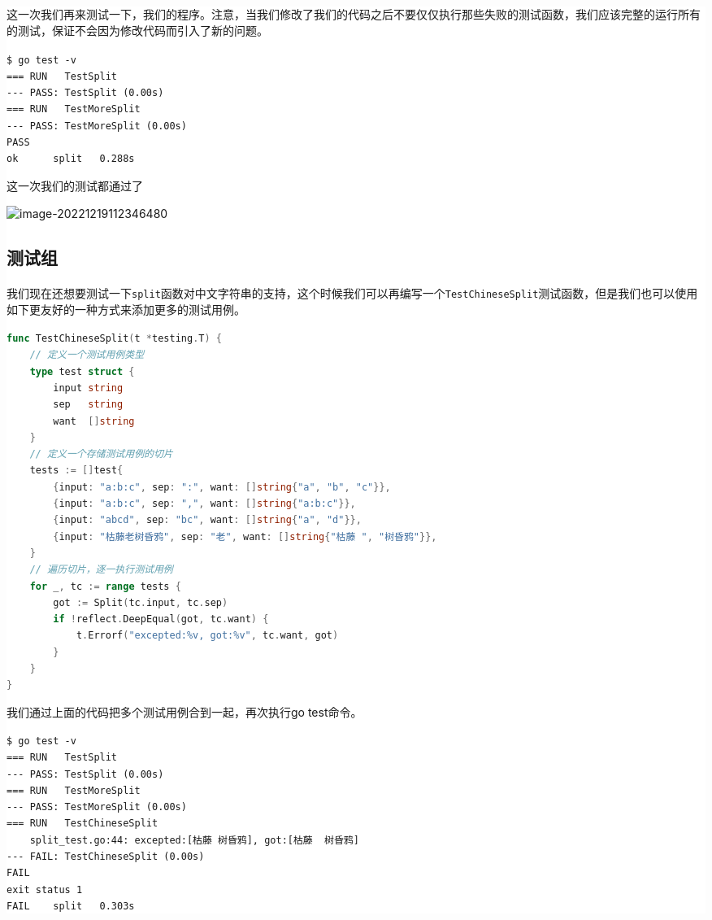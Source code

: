 这一次我们再来测试一下，我们的程序。注意，当我们修改了我们的代码之后不要仅仅执行那些失败的测试函数，我们应该完整的运行所有的测试，保证不会因为修改代码而引入了新的问题。

```shell
$ go test -v
=== RUN   TestSplit
--- PASS: TestSplit (0.00s)
=== RUN   TestMoreSplit
--- PASS: TestMoreSplit (0.00s)
PASS
ok      split   0.288s

```

这一次我们的测试都通过了

![image-20221219112346480](https://cdn.jsdelivr.net/gh/jayjayleung/jayjayImages@main/images20221219112346.png)

## 测试组

我们现在还想要测试一下`split`函数对中文字符串的支持，这个时候我们可以再编写一个`TestChineseSplit`测试函数，但是我们也可以使用如下更友好的一种方式来添加更多的测试用例。

```go
func TestChineseSplit(t *testing.T) {
	// 定义一个测试用例类型
	type test struct {
		input string
		sep   string
		want  []string
	}
	// 定义一个存储测试用例的切片
	tests := []test{
		{input: "a:b:c", sep: ":", want: []string{"a", "b", "c"}},
		{input: "a:b:c", sep: ",", want: []string{"a:b:c"}},
		{input: "abcd", sep: "bc", want: []string{"a", "d"}},
		{input: "枯藤老树昏鸦", sep: "老", want: []string{"枯藤 ", "树昏鸦"}},
	}
	// 遍历切片，逐一执行测试用例
	for _, tc := range tests {
		got := Split(tc.input, tc.sep)
		if !reflect.DeepEqual(got, tc.want) {
			t.Errorf("excepted:%v, got:%v", tc.want, got)
		}
	}
}

```

我们通过上面的代码把多个测试用例合到一起，再次执行go test命令。

```shell
$ go test -v
=== RUN   TestSplit
--- PASS: TestSplit (0.00s)
=== RUN   TestMoreSplit
--- PASS: TestMoreSplit (0.00s)
=== RUN   TestChineseSplit
    split_test.go:44: excepted:[枯藤 树昏鸦], got:[枯藤  树昏鸦]
--- FAIL: TestChineseSplit (0.00s)
FAIL
exit status 1
FAIL    split   0.303s

```

